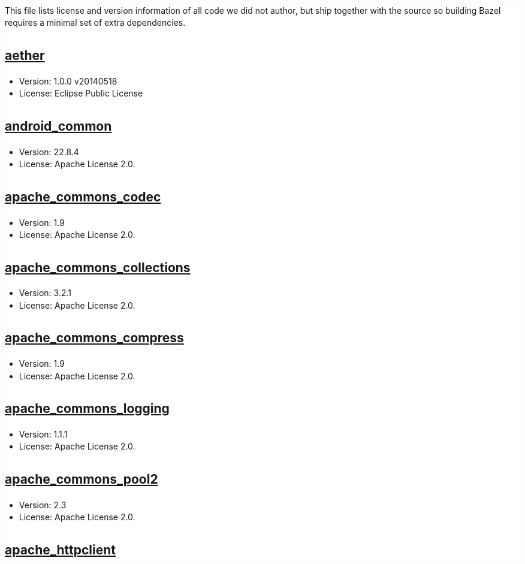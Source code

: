 This file lists license and version information of all code we did not
author, but ship together with the source so building Bazel requires
a minimal set of extra dependencies.


## [aether](http://eclipse.org/aether/)

* Version: 1.0.0 v20140518
* License: Eclipse Public License


## [android_common](http://mvnrepository.com/artifact/com.android.tools/sdk-common)

* Version: 22.8.4
* License: Apache License 2.0.


## [apache_commons_codec](http://commons.apache.org/proper/commons-codec/)

* Version: 1.9
* License: Apache License 2.0.


## [apache_commons_collections](http://commons.apache.org/proper/commons-collections/)

* Version: 3.2.1
* License: Apache License 2.0.


## [apache_commons_compress](http://commons.apache.org/proper/commons-compress/)

* Version: 1.9
* License: Apache License 2.0.


## [apache_commons_logging](http://commons.apache.org/proper/commons-logging/)

* Version: 1.1.1
* License: Apache License 2.0.

## [apache_commons_pool2](https://commons.apache.org/proper/commons-pool/)

* Version: 2.3
* License: Apache License 2.0.


## [apache_httpclient](http://hc.apache.org/httpclient-3.x/)
